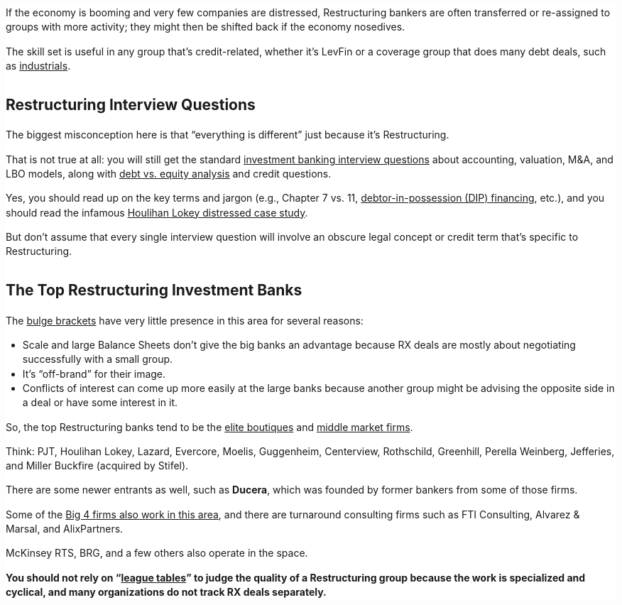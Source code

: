 If the economy is booming and very few companies are distressed, Restructuring bankers are often transferred or re-assigned to groups with more activity; they might then be shifted back if the economy nosedives.

The skill set is useful in any group that’s credit-related, whether it’s LevFin or a coverage group that does many debt deals, such as [industrials](https://mergersandinquisitions.com/industrials-investment-banking/).

**Restructuring Interview Questions**
-------------------------------------

The biggest misconception here is that “everything is different” just because it’s Restructuring.

That is not true at all: you will still get the standard [investment banking interview questions](https://mergersandinquisitions.com/investment-banking-interview-questions-and-answers/) about accounting, valuation, M&A, and LBO models, along with [debt vs. equity analysis](https://www.youtube.com/watch?v=MrupJdMrpaE) and credit questions.

Yes, you should read up on the key terms and jargon (e.g., Chapter 7 vs. 11, [debtor-in-possession (DIP) financing](https://www.paragonfinancial.net/how-factoring-works/articles-resources/factoring-articles/debtor-in-possession-dip-financing-company-bankruptcy/), etc.), and you should read the infamous [Houlihan Lokey distressed case study](https://www.hl.com/email/pdf/subscriptions/bsttcacs.pdf).

But don’t assume that every single interview question will involve an obscure legal concept or credit term that’s specific to Restructuring.

**The Top Restructuring Investment Banks**
------------------------------------------

The [bulge brackets](https://mergersandinquisitions.com/bulge-bracket-banks/) have very little presence in this area for several reasons:

*   Scale and large Balance Sheets don’t give the big banks an advantage because RX deals are mostly about negotiating successfully with a small group.
*   It’s “off-brand” for their image.
*   Conflicts of interest can come up more easily at the large banks because another group might be advising the opposite side in a deal or have some interest in it.

So, the top Restructuring banks tend to be the [elite boutiques](https://mergersandinquisitions.com/elite-boutique-investment-banks/) and [middle market firms](https://mergersandinquisitions.com/middle-market-investment-banks/).

Think: PJT, Houlihan Lokey, Lazard, Evercore, Moelis, Guggenheim, Centerview, Rothschild, Greenhill, Perella Weinberg, Jefferies, and Miller Buckfire (acquired by Stifel).

There are some newer entrants as well, such as **Ducera**, which was founded by former bankers from some of those firms.

Some of the [Big 4 firms also work in this area](https://mergersandinquisitions.com/big-4-restructuring-to-investment-banking/), and there are turnaround consulting firms such as FTI Consulting, Alvarez & Marsal, and AlixPartners.

McKinsey RTS, BRG, and a few others also operate in the space.

**You should not rely on “[league tables](https://mergersandinquisitions.com/investment-banking-league-tables/)” to judge the quality of a Restructuring group because the work is specialized and cyclical, and many organizations do not track RX deals separately.**
